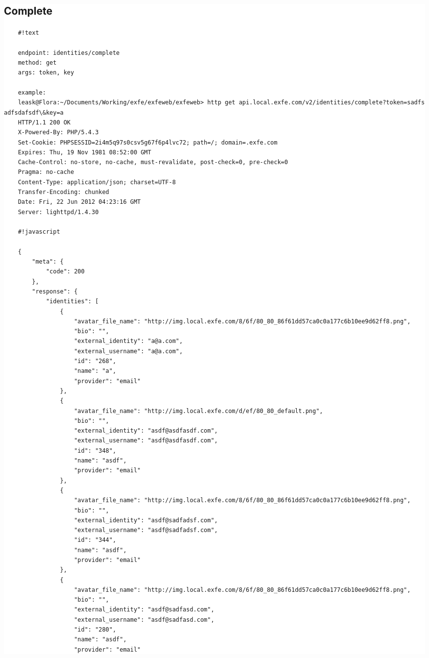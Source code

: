 ## Complete

        #!text

        endpoint: identities/complete
        method: get
        args: token, key

        example:
        leask@Flora:~/Documents/Working/exfe/exfeweb/exfeweb> http get api.local.exfe.com/v2/identities/complete?token=sadfsadfsdafsdf\&key=a
        HTTP/1.1 200 OK
        X-Powered-By: PHP/5.4.3
        Set-Cookie: PHPSESSID=2i4m5q97s0csv5g67f6p4lvc72; path=/; domain=.exfe.com
        Expires: Thu, 19 Nov 1981 08:52:00 GMT
        Cache-Control: no-store, no-cache, must-revalidate, post-check=0, pre-check=0
        Pragma: no-cache
        Content-Type: application/json; charset=UTF-8
        Transfer-Encoding: chunked
        Date: Fri, 22 Jun 2012 04:23:16 GMT
        Server: lighttpd/1.4.30

        #!javascript

        {
            "meta": {
                "code": 200
            }, 
            "response": {
                "identities": [
                    {
                        "avatar_file_name": "http://img.local.exfe.com/8/6f/80_80_86f61dd57ca0c0a177c6b10ee9d62ff8.png", 
                        "bio": "", 
                        "external_identity": "a@a.com", 
                        "external_username": "a@a.com", 
                        "id": "268", 
                        "name": "a", 
                        "provider": "email"
                    }, 
                    {
                        "avatar_file_name": "http://img.local.exfe.com/d/ef/80_80_default.png", 
                        "bio": "", 
                        "external_identity": "asdf@asdfasdf.com", 
                        "external_username": "asdf@asdfasdf.com", 
                        "id": "348", 
                        "name": "asdf", 
                        "provider": "email"
                    }, 
                    {
                        "avatar_file_name": "http://img.local.exfe.com/8/6f/80_80_86f61dd57ca0c0a177c6b10ee9d62ff8.png", 
                        "bio": "", 
                        "external_identity": "asdf@sadfadsf.com", 
                        "external_username": "asdf@sadfadsf.com", 
                        "id": "344", 
                        "name": "asdf", 
                        "provider": "email"
                    }, 
                    {
                        "avatar_file_name": "http://img.local.exfe.com/8/6f/80_80_86f61dd57ca0c0a177c6b10ee9d62ff8.png", 
                        "bio": "", 
                        "external_identity": "asdf@sadfasd.com", 
                        "external_username": "asdf@sadfasd.com", 
                        "id": "280", 
                        "name": "asdf", 
                        "provider": "email"
